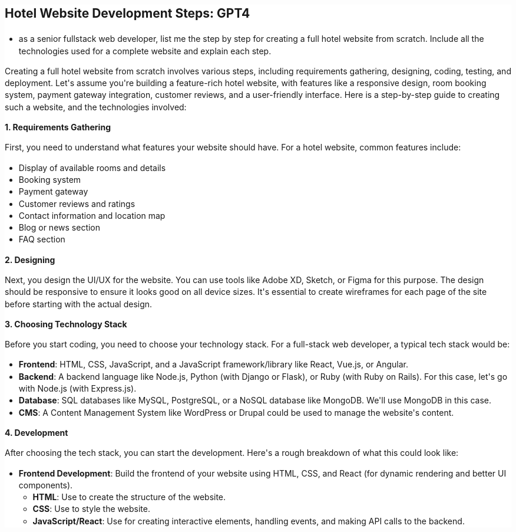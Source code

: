 ## Hotel Website Development Steps: GPT4

- as a senior fullstack web developer, list me the step by step for creating a full hotel website from scratch. Include all the technologies used for a complete website and explain each step. 

Creating a full hotel website from scratch involves various steps, including requirements gathering, designing, coding, testing, and deployment. Let's assume you're building a feature-rich hotel website, with features like a responsive design, room booking system, payment gateway integration, customer reviews, and a user-friendly interface. Here is a step-by-step guide to creating such a website, and the technologies involved:

**1. Requirements Gathering**

First, you need to understand what features your website should have. For a hotel website, common features include:

- Display of available rooms and details
- Booking system
- Payment gateway
- Customer reviews and ratings
- Contact information and location map
- Blog or news section
- FAQ section

**2. Designing**

Next, you design the UI/UX for the website. You can use tools like Adobe XD, Sketch, or Figma for this purpose. The design should be responsive to ensure it looks good on all device sizes. It's essential to create wireframes for each page of the site before starting with the actual design.

**3. Choosing Technology Stack**

Before you start coding, you need to choose your technology stack. For a full-stack web developer, a typical tech stack would be:

- **Frontend**: HTML, CSS, JavaScript, and a JavaScript framework/library like React, Vue.js, or Angular.
- **Backend**: A backend language like Node.js, Python (with Django or Flask), or Ruby (with Ruby on Rails). For this case, let's go with Node.js (with Express.js).
- **Database**: SQL databases like MySQL, PostgreSQL, or a NoSQL database like MongoDB. We'll use MongoDB in this case.
- **CMS**: A Content Management System like WordPress or Drupal could be used to manage the website's content. 

**4. Development**

After choosing the tech stack, you can start the development. Here's a rough breakdown of what this could look like:

- **Frontend Development**: Build the frontend of your website using HTML, CSS, and React (for dynamic rendering and better UI components). 
  - **HTML**: Use to create the structure of the website.
  - **CSS**: Use to style the website.
  - **JavaScript/React**: Use for creating interactive elements, handling events, and making API calls to the backend.
